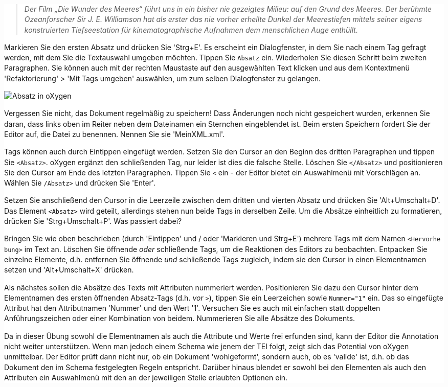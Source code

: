 > _Der Film „Die Wunder des Meeres“ führt uns in ein bisher nie gezeigtes
> Milieu: auf den Grund des Meeres. Der berühmte Ozeanforscher Sir J. E.
> Williamson hat als erster das nie vorher erhellte Dunkel der Meerestiefen
> mittels seiner eigens konstruierten Tiefseestation für kinematographische
> Aufnahmen dem menschlichen Auge enthüllt._

Markieren Sie den ersten Absatz und drücken Sie 'Strg+E'. Es erscheint ein
Dialogfenster, in dem Sie nach einem Tag gefragt werden, mit dem Sie die
Textauswahl umgeben möchten. Tippen Sie `Absatz` ein. Wiederholen Sie diesen
Schritt beim zweiten Paragraphen. Sie können auch mit der rechten Maustaste auf
den ausgewählten Text klicken und aus dem Kontextmenü 'Refaktorierung' > 'Mit
Tags umgeben' auswählen, um zum selben Dialogfenster zu gelangen.

![Absatz in oXygen](/assets/images/cms/posts/xml-tei-oxygen-einführung-praxis/3_Absatz.png)

Vergessen Sie nicht, das Dokument regelmäßig zu speichern! Dass Änderungen noch
nicht gespeichert wurden, erkennen Sie daran, dass links oben im Reiter neben
dem Dateinamen ein Sternchen eingeblendet ist. Beim ersten Speichern fordert Sie
der Editor auf, die Datei zu benennen. Nennen Sie sie 'MeinXML.xml'.

Tags können auch durch Eintippen eingefügt werden. Setzen Sie den Cursor an den
Beginn des dritten Paragraphen und tippen Sie `<Absatz>`. oXygen ergänzt den
schließenden Tag, nur leider ist dies die falsche Stelle. Löschen Sie
`</Absatz>` und positionieren Sie den Cursor am Ende des letzten Paragraphen.
Tippen Sie `<` ein - der Editor bietet ein Auswahlmenü mit Vorschlägen an.
Wählen Sie `/Absatz>` und drücken Sie 'Enter'.

Setzen Sie anschließend den Cursor in die Leerzeile zwischen dem dritten und
vierten Absatz und drücken Sie 'Alt+Umschalt+D'. Das Element `<Absatz>` wird
geteilt, allerdings stehen nun beide Tags in derselben Zeile. Um die Absätze
einheitlich zu formatieren, drücken Sie 'Strg+Umschalt+P'. Was passiert dabei?

Bringen Sie wie oben beschrieben (durch 'Eintippen' und / oder 'Markieren und
Strg+E') mehrere Tags mit dem Namen `<Hervorhebung>` im Text an. Löschen Sie
öffnende _oder_ schließende Tags, um die Reaktionen des Editors zu beobachten.
Entpacken Sie einzelne Elemente, d.h. entfernen Sie öffnende _und_ schließende
Tags zugleich, indem sie den Cursor in einen Elementnamen setzen und
'Alt+Umschalt+X' drücken.

Als nächstes sollen die Absätze des Texts mit Attributen nummeriert werden.
Positionieren Sie dazu den Cursor hinter dem Elementnamen des ersten öffnenden
Absatz-Tags (d.h. _vor_ `>`), tippen Sie ein Leerzeichen sowie `Nummer="1"` ein.
Das so eingefügte Attribut hat den Attributnamen 'Nummer' und den Wert '1'.
Versuchen Sie es auch mit einfachen statt doppelten Anführungszeichen oder einer
Kombination von beidem. Nummerieren Sie alle Absätze des Dokuments.

Da in dieser Übung sowohl die Elementnamen als auch die Attribute und Werte frei
erfunden sind, kann der Editor die Annotation nicht weiter unterstützen. Wenn
man jedoch einem Schema wie jenem der TEI folgt, zeigt sich das Potential von
oXygen unmittelbar. Der Editor prüft dann nicht nur, ob ein Dokument
'wohlgeformt', sondern auch, ob es 'valide' ist, d.h. ob das Dokument den im
Schema festgelegten Regeln entspricht. Darüber hinaus blendet er sowohl bei den
Elementen als auch den Attributen ein Auswahlmenü mit den an der jeweiligen
Stelle erlaubten Optionen ein.
